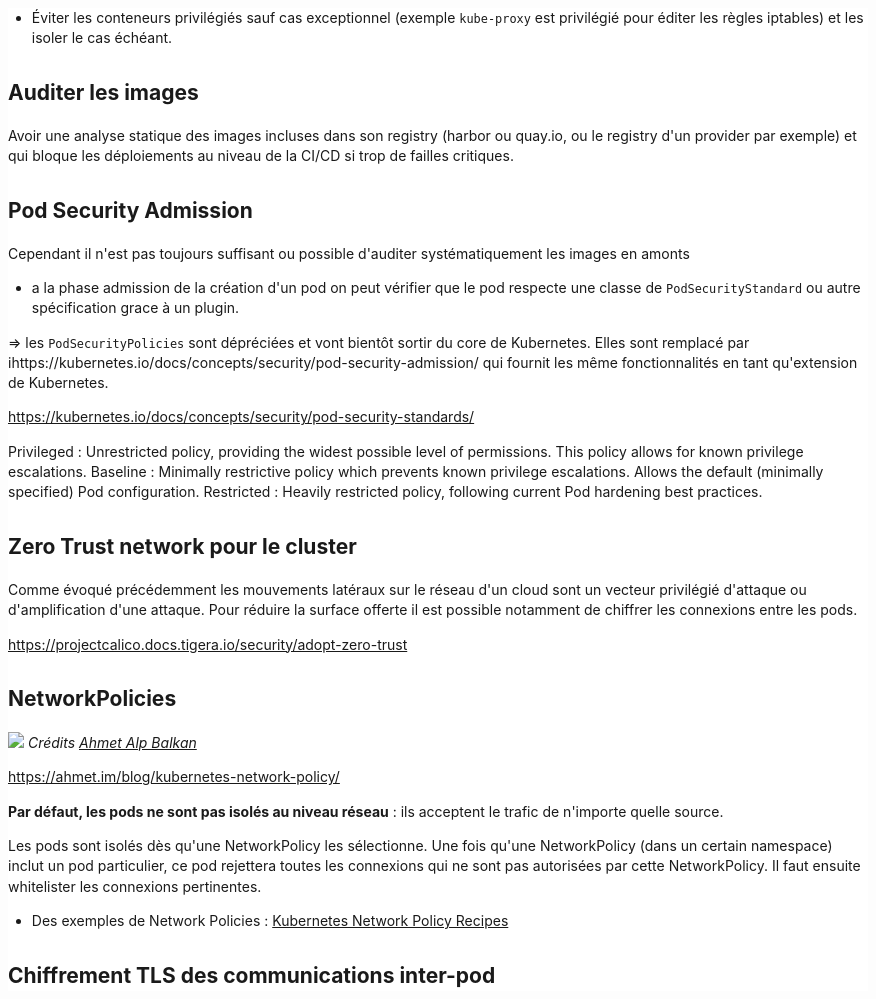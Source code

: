 - Éviter les conteneurs privilégiés sauf cas exceptionnel (exemple `kube-proxy` est privilégié pour éditer les règles iptables) et les isoler le cas échéant.
## Auditer les images

Avoir une analyse statique des images incluses dans son registry (harbor ou quay.io, ou le registry d'un provider par exemple) et qui bloque les déploiements au niveau de la CI/CD si trop de failles critiques.

## Pod Security Admission

Cependant il n'est pas toujours suffisant ou possible d'auditer systématiquement les images en amonts

- a la phase admission de la création d'un pod on peut vérifier que le pod respecte une classe de `PodSecurityStandard` ou autre spécification grace à un plugin.

=> les `PodSecurityPolicies` sont dépréciées et vont bientôt sortir du core de Kubernetes. Elles sont remplacé par ihttps://kubernetes.io/docs/concepts/security/pod-security-admission/ qui fournit les même fonctionnalités en tant qu'extension de Kubernetes.

https://kubernetes.io/docs/concepts/security/pod-security-standards/

Privileged : Unrestricted policy, providing the widest possible level of permissions. This policy allows for known privilege escalations.
Baseline : Minimally restrictive policy which prevents known privilege escalations. Allows the default (minimally specified) Pod configuration.
Restricted : Heavily restricted policy, following current Pod hardening best practices.
## Zero Trust network pour le cluster

Comme évoqué précédemment les mouvements latéraux sur le réseau d'un cloud sont un vecteur privilégié d'attaque ou d'amplification d'une attaque. Pour réduire la surface offerte il est possible notamment de chiffrer les connexions entre les pods.

https://projectcalico.docs.tigera.io/security/adopt-zero-trust
## NetworkPolicies

![](/img/kubernetes/ahmetb_networkpolicies.gif)
*Crédits [Ahmet Alp Balkan](https://medium.com/@ahmetb)*

https://ahmet.im/blog/kubernetes-network-policy/

**Par défaut, les pods ne sont pas isolés au niveau réseau** : ils acceptent le trafic de n'importe quelle source.

Les pods sont isolés dès qu'une NetworkPolicy les sélectionne. Une fois qu'une NetworkPolicy (dans un certain namespace) inclut un pod particulier, ce pod rejettera toutes les connexions qui ne sont pas autorisées par cette NetworkPolicy. Il faut ensuite whitelister les connexions pertinentes.

- Des exemples de Network Policies : [Kubernetes Network Policy Recipes](https://github.com/ahmetb/kubernetes-network-policy-recipes)

## Chiffrement TLS des communications inter-pod
